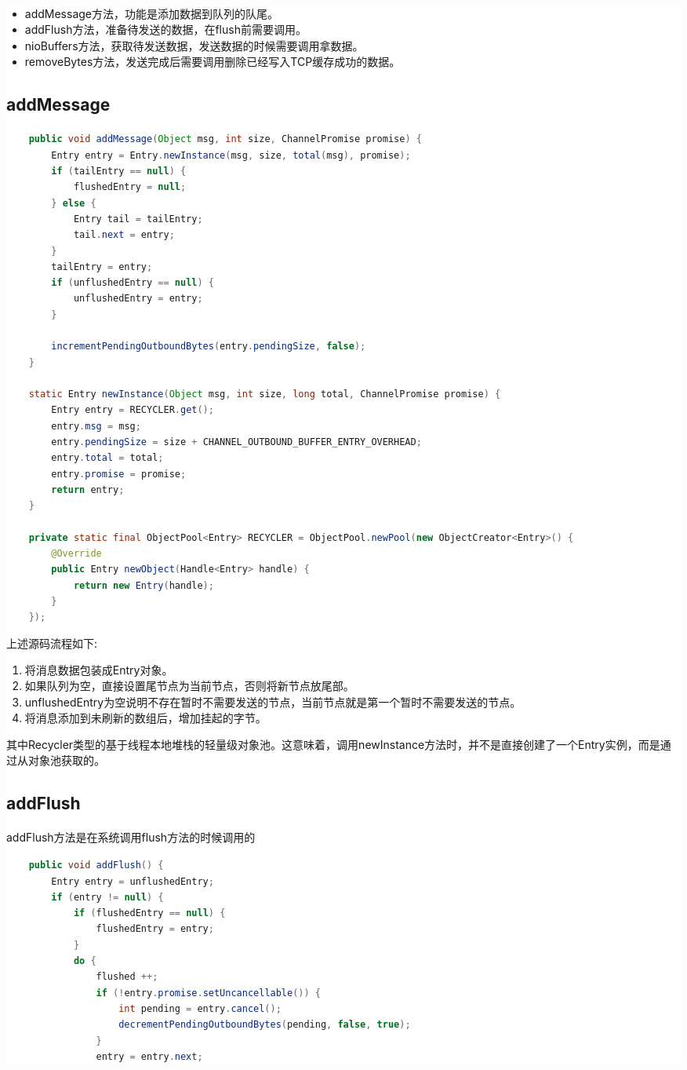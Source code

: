 - addMessage方法，功能是添加数据到队列的队尾。
- addFlush方法，准备待发送的数据，在flush前需要调用。
- nioBuffers方法，获取待发送数据，发送数据的时候需要调用拿数据。
- removeBytes方法，发送完成后需要调用删除已经写入TCP缓存成功的数据。
## addMessage
```java
    public void addMessage(Object msg, int size, ChannelPromise promise) {
        Entry entry = Entry.newInstance(msg, size, total(msg), promise);
        if (tailEntry == null) {
            flushedEntry = null;
        } else {
            Entry tail = tailEntry;
            tail.next = entry;
        }
        tailEntry = entry;
        if (unflushedEntry == null) {
            unflushedEntry = entry;
        }

        incrementPendingOutboundBytes(entry.pendingSize, false);
    }

    static Entry newInstance(Object msg, int size, long total, ChannelPromise promise) {
        Entry entry = RECYCLER.get();
        entry.msg = msg;
        entry.pendingSize = size + CHANNEL_OUTBOUND_BUFFER_ENTRY_OVERHEAD;
        entry.total = total;
        entry.promise = promise;
        return entry;
    }

    private static final ObjectPool<Entry> RECYCLER = ObjectPool.newPool(new ObjectCreator<Entry>() {
        @Override
        public Entry newObject(Handle<Entry> handle) {
            return new Entry(handle);
        }
    });
```
上述源码流程如下:
1. 将消息数据包装成Entry对象。
2. 如果队列为空，直接设置尾节点为当前节点，否则将新节点放尾部。
3. unflushedEntry为空说明不存在暂时不需要发送的节点，当前节点就是第一个暂时不需要发送的节点。
4. 将消息添加到未刷新的数组后，增加挂起的字节。

其中Recycler类型的基于线程本地堆栈的轻量级对象池。这意味着，调用newInstance方法时，并不是直接创建了一个Entry实例，而是通过从对象池获取的。

## addFlush
addFlush方法是在系统调用flush方法的时候调用的
```java
    public void addFlush() {
        Entry entry = unflushedEntry;
        if (entry != null) {
            if (flushedEntry == null) {
                flushedEntry = entry;
            }
            do {
                flushed ++;
                if (!entry.promise.setUncancellable()) {
                    int pending = entry.cancel();
                    decrementPendingOutboundBytes(pending, false, true);
                }
                entry = entry.next;
```